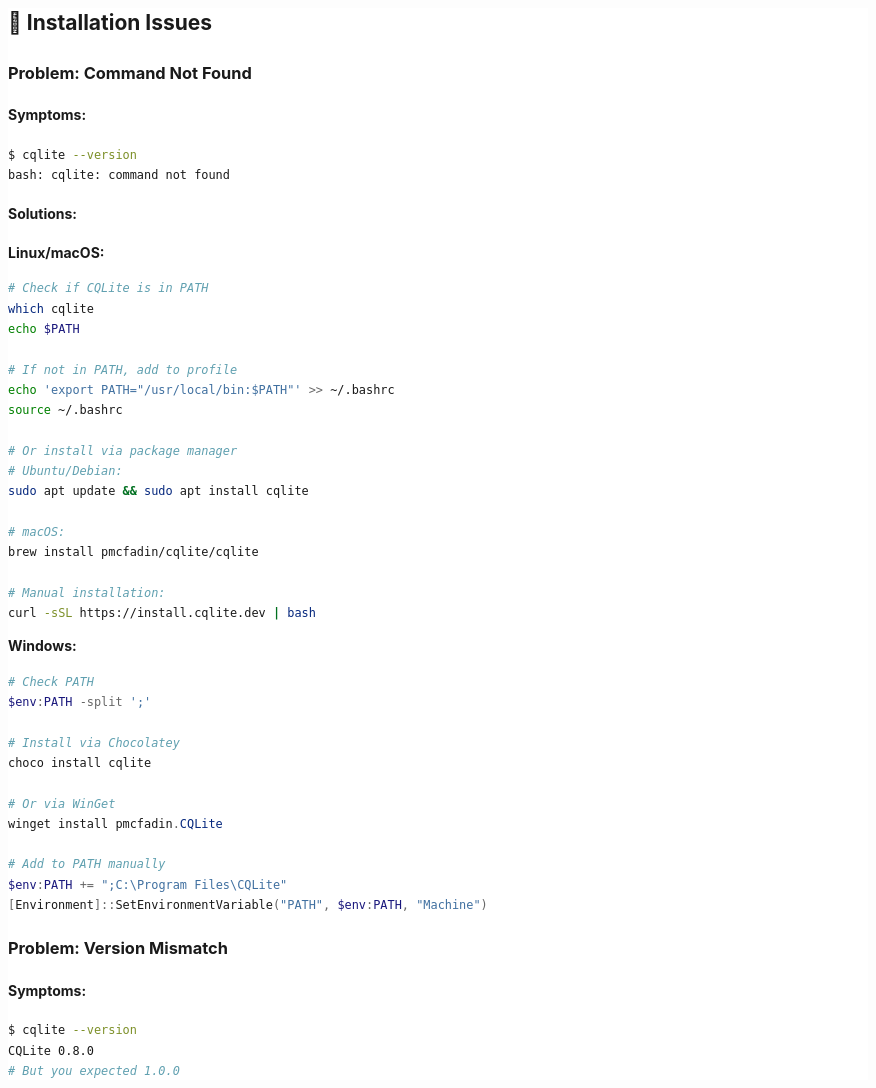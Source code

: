 ## 🔧 **Installation Issues**

### **Problem: Command Not Found**

#### **Symptoms:**
```bash
$ cqlite --version
bash: cqlite: command not found
```

#### **Solutions:**

**Linux/macOS:**
```bash
# Check if CQLite is in PATH
which cqlite
echo $PATH

# If not in PATH, add to profile
echo 'export PATH="/usr/local/bin:$PATH"' >> ~/.bashrc
source ~/.bashrc

# Or install via package manager
# Ubuntu/Debian:
sudo apt update && sudo apt install cqlite

# macOS:
brew install pmcfadin/cqlite/cqlite

# Manual installation:
curl -sSL https://install.cqlite.dev | bash
```

**Windows:**
```powershell
# Check PATH
$env:PATH -split ';'

# Install via Chocolatey
choco install cqlite

# Or via WinGet
winget install pmcfadin.CQLite

# Add to PATH manually
$env:PATH += ";C:\Program Files\CQLite"
[Environment]::SetEnvironmentVariable("PATH", $env:PATH, "Machine")
```

### **Problem: Version Mismatch**

#### **Symptoms:**
```bash
$ cqlite --version
CQLite 0.8.0
# But you expected 1.0.0
```
